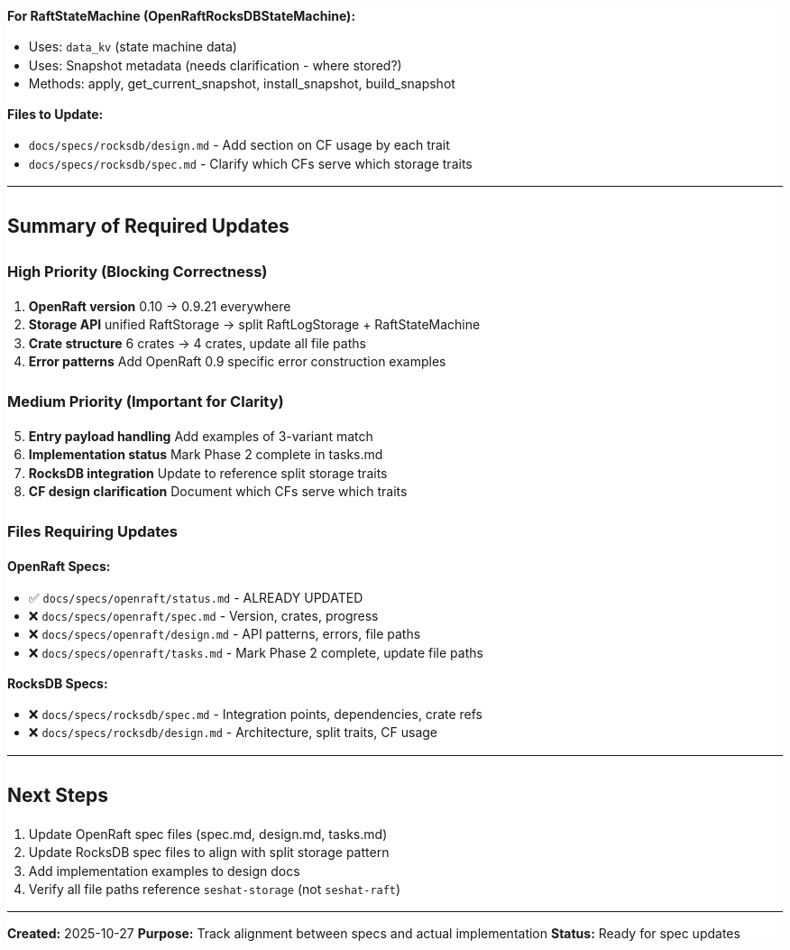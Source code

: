 **For RaftStateMachine (OpenRaftRocksDBStateMachine):**
- Uses: `data_kv` (state machine data)
- Uses: Snapshot metadata (needs clarification - where stored?)
- Methods: apply, get_current_snapshot, install_snapshot, build_snapshot

**Files to Update:**
- `docs/specs/rocksdb/design.md` - Add section on CF usage by each trait
- `docs/specs/rocksdb/spec.md` - Clarify which CFs serve which storage traits

---

## Summary of Required Updates

### High Priority (Blocking Correctness)

1. **OpenRaft version** 0.10 → 0.9.21 everywhere
2. **Storage API** unified RaftStorage → split RaftLogStorage + RaftStateMachine
3. **Crate structure** 6 crates → 4 crates, update all file paths
4. **Error patterns** Add OpenRaft 0.9 specific error construction examples

### Medium Priority (Important for Clarity)

5. **Entry payload handling** Add examples of 3-variant match
6. **Implementation status** Mark Phase 2 complete in tasks.md
7. **RocksDB integration** Update to reference split storage traits
8. **CF design clarification** Document which CFs serve which traits

### Files Requiring Updates

**OpenRaft Specs:**
- ✅ `docs/specs/openraft/status.md` - ALREADY UPDATED
- ❌ `docs/specs/openraft/spec.md` - Version, crates, progress
- ❌ `docs/specs/openraft/design.md` - API patterns, errors, file paths
- ❌ `docs/specs/openraft/tasks.md` - Mark Phase 2 complete, update file paths

**RocksDB Specs:**
- ❌ `docs/specs/rocksdb/spec.md` - Integration points, dependencies, crate refs
- ❌ `docs/specs/rocksdb/design.md` - Architecture, split traits, CF usage

---

## Next Steps

1. Update OpenRaft spec files (spec.md, design.md, tasks.md)
2. Update RocksDB spec files to align with split storage pattern
3. Add implementation examples to design docs
4. Verify all file paths reference `seshat-storage` (not `seshat-raft`)

---

**Created:** 2025-10-27
**Purpose:** Track alignment between specs and actual implementation
**Status:** Ready for spec updates
